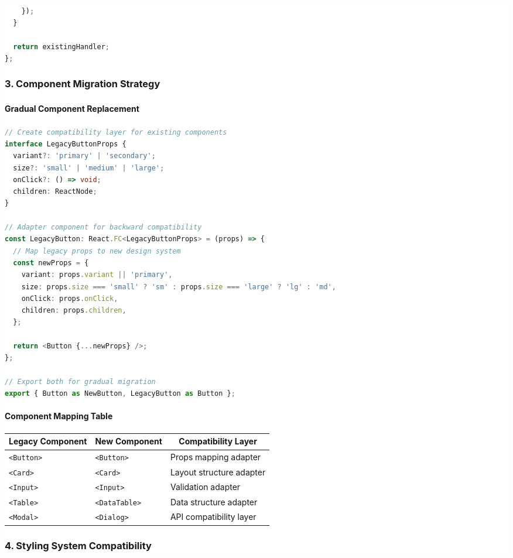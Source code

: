 ```typescript
    });
  }
  
  return existingHandler;
};
```

### 3. Component Migration Strategy

#### Gradual Component Replacement
```typescript
// Create compatibility layer for existing components
interface LegacyButtonProps {
  variant?: 'primary' | 'secondary';
  size?: 'small' | 'medium' | 'large';
  onClick?: () => void;
  children: ReactNode;
}

// Adapter component for backward compatibility
const LegacyButton: React.FC<LegacyButtonProps> = (props) => {
  // Map legacy props to new design system
  const newProps = {
    variant: props.variant || 'primary',
    size: props.size === 'small' ? 'sm' : props.size === 'large' ? 'lg' : 'md',
    onClick: props.onClick,
    children: props.children,
  };

  return <Button {...newProps} />;
};

// Export both for gradual migration
export { Button as NewButton, LegacyButton as Button };
```

#### Component Mapping Table
| Legacy Component | New Component | Compatibility Layer |
|------------------|---------------|-------------------|
| `<Button>` | `<Button>` | Props mapping adapter |
| `<Card>` | `<Card>` | Layout structure adapter |
| `<Input>` | `<Input>` | Validation adapter |
| `<Table>` | `<DataTable>` | Data structure adapter |
| `<Modal>` | `<Dialog>` | API compatibility layer |

### 4. Styling System Compatibility
